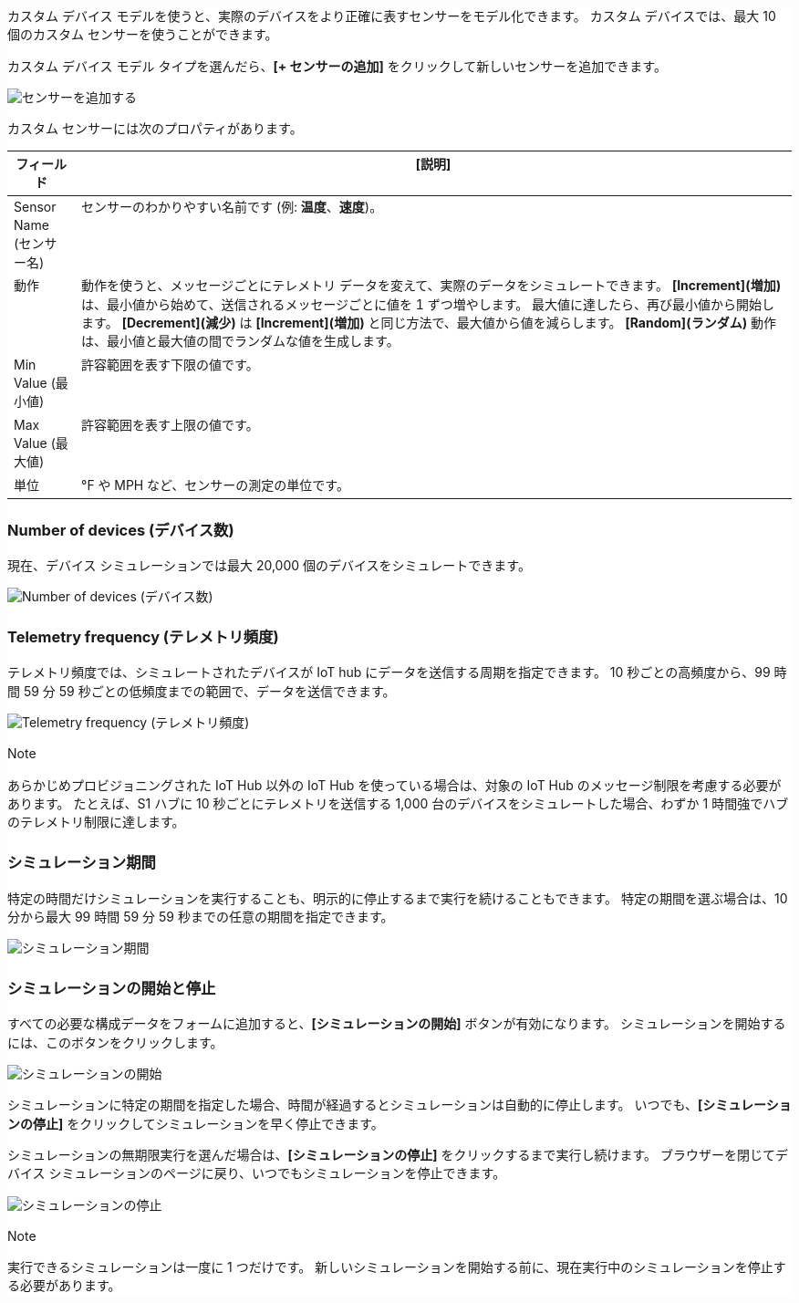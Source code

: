 カスタム デバイス モデルを使うと、実際のデバイスをより正確に表すセンサーをモデル化できます。 カスタム デバイスでは、最大 10 個のカスタム センサーを使うことができます。

カスタム デバイス モデル タイプを選んだら、**[+ センサーの追加]** をクリックして新しいセンサーを追加できます。

![センサーを追加する](./media/iot-accelerators-device-simulation-explore/customsensors.png)

カスタム センサーには次のプロパティがあります。

| フィールド | [説明] |
| ----- | ----------- |
| Sensor Name (センサー名) | センサーのわかりやすい名前です (例: **温度**、**速度**)。 |
| 動作 | 動作を使うと、メッセージごとにテレメトリ データを変えて、実際のデータをシミュレートできます。 **[Increment]\(増加\)** は、最小値から始めて、送信されるメッセージごとに値を 1 ずつ増やします。 最大値に達したら、再び最小値から開始します。 **[Decrement]\(減少\)** は **[Increment]\(増加\)** と同じ方法で、最大値から値を減らします。 **[Random]\(ランダム\)** 動作は、最小値と最大値の間でランダムな値を生成します。 |
| Min Value (最小値) | 許容範囲を表す下限の値です。 |
| Max Value (最大値) | 許容範囲を表す上限の値です。 |
| 単位 | °F や MPH など、センサーの測定の単位です。 |

### <a name="number-of-devices"></a>Number of devices (デバイス数)

現在、デバイス シミュレーションでは最大 20,000 個のデバイスをシミュレートできます。

![Number of devices (デバイス数)](./media/iot-accelerators-device-simulation-explore/numberofdevices.png)

### <a name="telemetry-frequency"></a>Telemetry frequency (テレメトリ頻度)

テレメトリ頻度では、シミュレートされたデバイスが IoT hub にデータを送信する周期を指定できます。 10 秒ごとの高頻度から、99 時間 59 分 59 秒ごとの低頻度までの範囲で、データを送信できます。

![Telemetry frequency (テレメトリ頻度)](./media/iot-accelerators-device-simulation-explore/frequency.png)

> [!NOTE]
> あらかじめプロビジョニングされた IoT Hub 以外の IoT Hub を使っている場合は、対象の IoT Hub のメッセージ制限を考慮する必要があります。 たとえば、S1 ハブに 10 秒ごとにテレメトリを送信する 1,000 台のデバイスをシミュレートした場合、わずか 1 時間強でハブのテレメトリ制限に達します。

### <a name="simulation-duration"></a>シミュレーション期間

特定の時間だけシミュレーションを実行することも、明示的に停止するまで実行を続けることもできます。 特定の期間を選ぶ場合は、10 分から最大 99 時間 59 分 59 秒までの任意の期間を指定できます。

![シミュレーション期間](./media/iot-accelerators-device-simulation-explore/duration.png)

### <a name="start-and-stop-the-simulation"></a>シミュレーションの開始と停止

すべての必要な構成データをフォームに追加すると、**[シミュレーションの開始]** ボタンが有効になります。 シミュレーションを開始するには、このボタンをクリックします。

![シミュレーションの開始](./media/iot-accelerators-device-simulation-explore/start.png)

シミュレーションに特定の期間を指定した場合、時間が経過するとシミュレーションは自動的に停止します。 いつでも、**[シミュレーションの停止]** をクリックしてシミュレーションを早く停止できます。

シミュレーションの無期限実行を選んだ場合は、**[シミュレーションの停止]** をクリックするまで実行し続けます。 ブラウザーを閉じてデバイス シミュレーションのページに戻り、いつでもシミュレーションを停止できます。

![シミュレーションの停止](./media/iot-accelerators-device-simulation-explore/stop.png)

> [!NOTE]
> 実行できるシミュレーションは一度に 1 つだけです。 新しいシミュレーションを開始する前に、現在実行中のシミュレーションを停止する必要があります。
